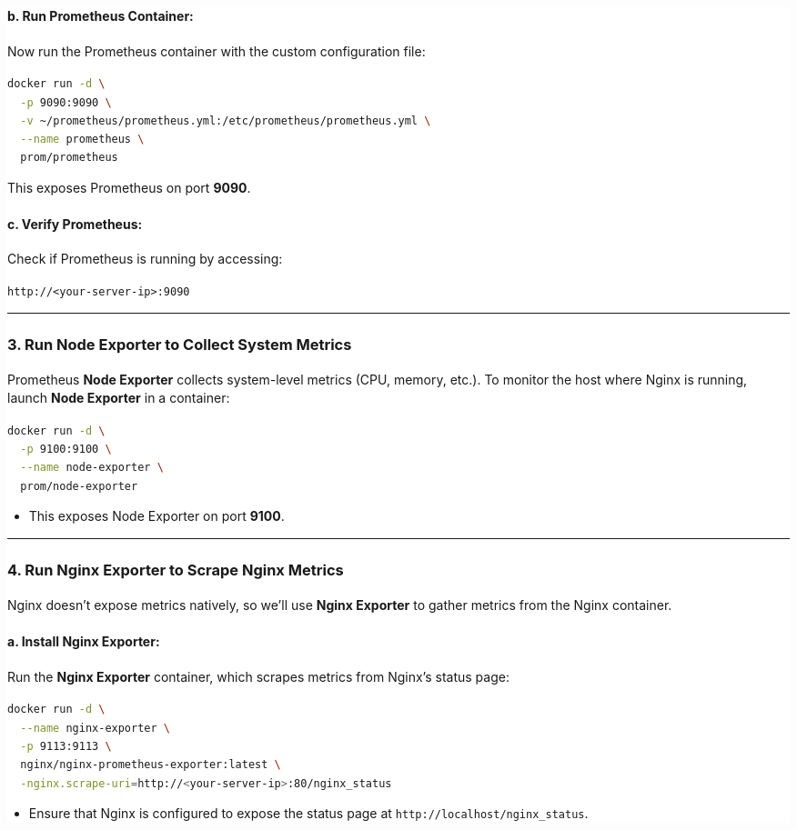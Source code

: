 #### b. Run Prometheus Container:

Now run the Prometheus container with the custom configuration file:

```bash
docker run -d \
  -p 9090:9090 \
  -v ~/prometheus/prometheus.yml:/etc/prometheus/prometheus.yml \
  --name prometheus \
  prom/prometheus
```

This exposes Prometheus on port **9090**.

#### c. Verify Prometheus:

Check if Prometheus is running by accessing:

```
http://<your-server-ip>:9090
```

---

### 3. **Run Node Exporter to Collect System Metrics**

Prometheus **Node Exporter** collects system-level metrics (CPU, memory, etc.). To monitor the host where Nginx is running, launch **Node Exporter** in a container:

```bash
docker run -d \
  -p 9100:9100 \
  --name node-exporter \
  prom/node-exporter
```

- This exposes Node Exporter on port **9100**.

---

### 4. **Run Nginx Exporter to Scrape Nginx Metrics**

Nginx doesn’t expose metrics natively, so we’ll use **Nginx Exporter** to gather metrics from the Nginx container.

#### a. Install Nginx Exporter:

Run the **Nginx Exporter** container, which scrapes metrics from Nginx’s status page:

```bash
docker run -d \
  --name nginx-exporter \
  -p 9113:9113 \
  nginx/nginx-prometheus-exporter:latest \
  -nginx.scrape-uri=http://<your-server-ip>:80/nginx_status
```

- Ensure that Nginx is configured to expose the status page at `http://localhost/nginx_status`.
